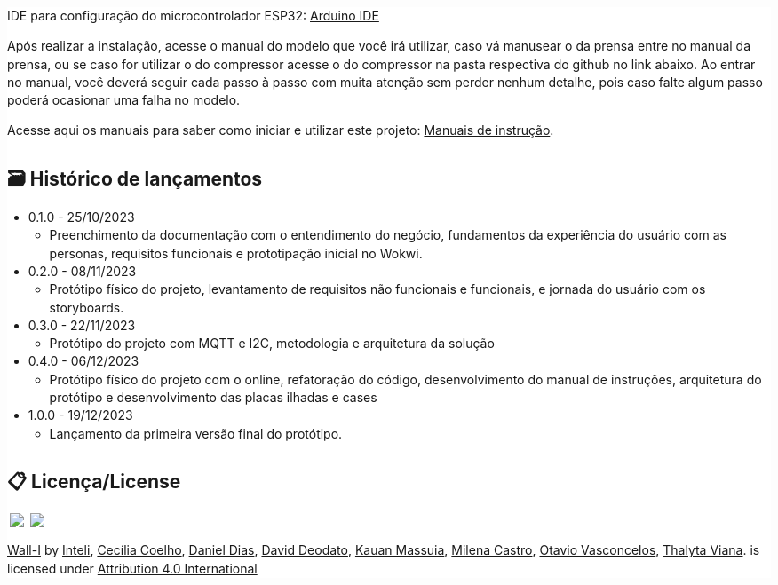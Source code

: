 IDE para configuração do microcontrolador ESP32: [Arduino IDE](https://www.arduino.cc/en/software)

Após realizar a instalação, acesse o manual do modelo que você irá utilizar, caso vá manusear o da prensa entre no manual da prensa, ou se caso for utilizar o do compressor acesse o do compressor na pasta respectiva do github no link abaixo. Ao entrar no manual, você deverá seguir cada passo à passo com muita atenção sem perder nenhum detalhe, pois caso falte algum passo poderá ocasionar uma falha no modelo.

Acesse aqui os manuais para saber como iniciar e utilizar este projeto: [Manuais de instrução](https://github.com/Inteli-College/2024-2B-T12-IN04-G01/tree/main/documents/manuais).

## 🗃 Histórico de lançamentos

- 0.1.0 - 25/10/2023
  - Preenchimento da documentação com o entendimento do negócio, fundamentos da experiência do usuário com as personas, requisitos funcionais e prototipação inicial no Wokwi.
- 0.2.0 - 08/11/2023
  - Protótipo físico do projeto, levantamento de requisitos não funcionais e funcionais, e jornada do usuário com os storyboards.
- 0.3.0 - 22/11/2023
  - Protótipo do projeto com MQTT e I2C, metodologia e arquitetura da solução
- 0.4.0 - 06/12/2023
  - Protótipo físico do projeto com o online, refatoração do código, desenvolvimento do manual de instruções, arquitetura do protótipo e desenvolvimento das placas ilhadas e cases
- 1.0.0 - 19/12/2023
  - Lançamento da primeira versão final do protótipo.

## 📋 Licença/License

 <img style="height:22px!important;margin-left:3px;vertical-align:text-bottom;" src="https://mirrors.creativecommons.org/presskit/icons/cc.svg?ref=chooser-v1"> <img style="height:22px!important;margin-left:3px;vertical-align:text-bottom;" src="https://mirrors.creativecommons.org/presskit/icons/by.svg?ref=chooser-v1">

<p xmlns:cc="http://creativecommons.org/ns#" xmlns:dct="http://purl.org/dc/terms/">
  <a property="dct:title" rel="cc:attributionURL" href="https://github.com/Inteli-College/2024-2B-T12-IN04-G01">Wall-I</a> 
  by 
  <a rel="cc:attributionURL dct:creator" property="cc:attributionName" href="https://www.inteli.edu.br/">Inteli</a>, 
  <a href="https://www.linkedin.com/in/cecilslico/">Cecília Coelho</a>, 
  <a href="https://www.linkedin.com/in/danielppdias/">Daniel Dias</a>, 
  <a href="https://www.linkedin.com/in/david-deodato-41b9b72b7/">David Deodato</a>, 
  <a href="https://www.linkedin.com/in/kauanmassuia/">Kauan Massuia</a>, 
  <a href="https://www.linkedin.com/in/milena-castro-vieira/">Milena Castro</a>, 
  <a href="https://www.linkedin.com/in/otavio-vasc/">Otavio Vasconcelos</a>, 
  <a href="https://www.linkedin.com/in/thalyta-viana/">Thalyta Viana</a>. 
  is licensed under 
  <a href="http://creativecommons.org/licenses/by/4.0/?ref=chooser-v1" target="_blank" rel="license noopener noreferrer" style="display:inline-block;">
    Attribution 4.0 International
  
  </a>
</p>

